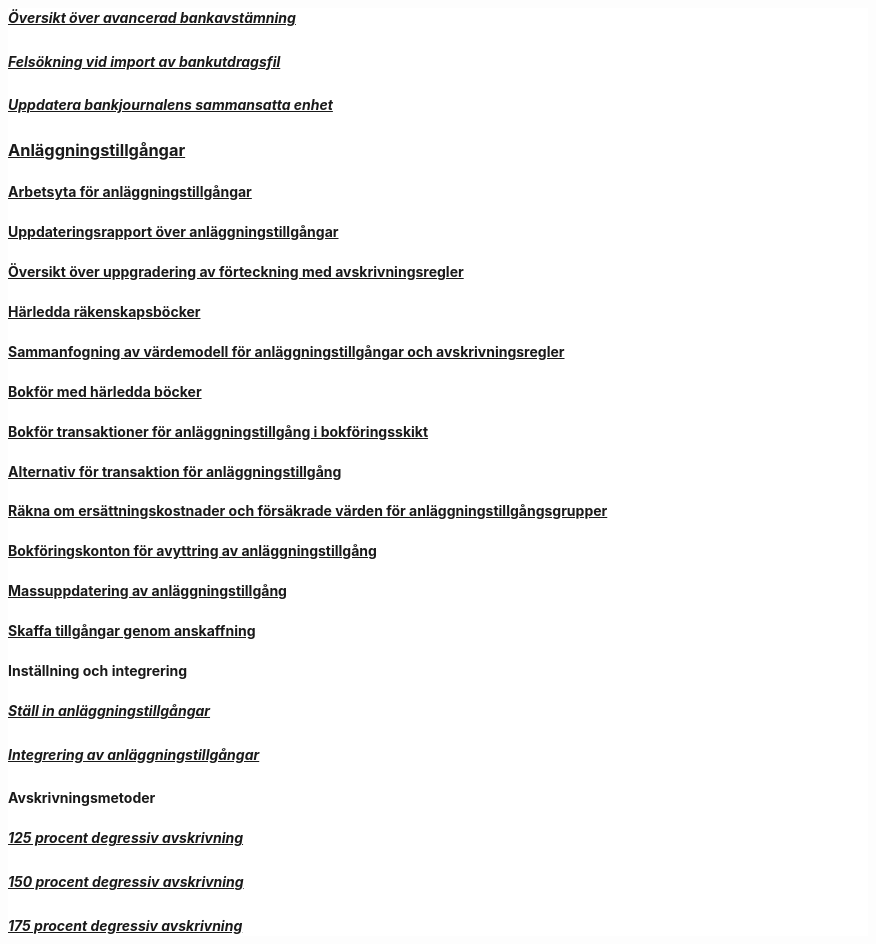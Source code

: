 ##### [Översikt över avancerad bankavstämning](../financials/cash-bank-management/advanced-bank-reconciliation-overview.md)
##### [Felsökning vid import av bankutdragsfil](../financials/cash-bank-management/import-bank-statement-file-failed-incorrect-results.md)
##### [Uppdatera bankjournalens sammansatta enhet](../financials/cash-bank-management/upgrade-bank-journal-composite-entity.md)

### [Anläggningstillgångar](../financials/fixed-assets/fixed-assets.md)
#### [Arbetsyta för anläggningstillgångar](../financials/fixed-assets/fixed-asset-management-workspace.md)
#### [Uppdateringsrapport över anläggningstillgångar](../financials/fixed-assets/Fixed-asset-roll-forward-report.md)
#### [Översikt över uppgradering av förteckning med avskrivningsregler](../financials/fixed-assets/depreciation-book-upgrade-considerations.md)
#### [Härledda räkenskapsböcker](../financials/fixed-assets/derived-books.md)
#### [Sammanfogning av värdemodell för anläggningstillgångar och avskrivningsregler](../financials/fixed-assets/fixed-asset-value-model-depreciation-book-merge.md)
#### [Bokför med härledda böcker](../financials/fixed-assets/post-derived-value-models.md)
#### [Bokför transaktioner för anläggningstillgång i bokföringsskikt](../financials/fixed-assets/post-fixed-asset-transactions-posting-layers.md)
#### [Alternativ för transaktion för anläggningstillgång](../financials/fixed-assets/enter-fixed-asset-transactions.md)
#### [Räkna om ersättningskostnader och försäkrade värden för anläggningstillgångsgrupper](../financials/fixed-assets/recalculate-replacement-costs-insured-values-fixed-asset-groups.md)
#### [Bokföringskonton för avyttring av anläggningstillgång](../financials/fixed-assets/fixed-asset-disposal-posting-accounts.md)
#### [Massuppdatering av anläggningstillgång](../financials/fixed-assets/fixed-asset-mass-update.md)
#### [Skaffa tillgångar genom anskaffning](../financials/fixed-assets/acquire-assets-procurement.md)
#### Inställning och integrering
##### [Ställ in anläggningstillgångar](../financials/fixed-assets/set-up-fixed-assets.md)
##### [Integrering av anläggningstillgångar](../financials/fixed-assets/fixed-asset-integration.md)
#### Avskrivningsmetoder
##### [125 procent degressiv avskrivning](../financials/fixed-assets/125-percent-reducing-balance-depreciation.md)
##### [150 procent degressiv avskrivning](../financials/fixed-assets/150-percent-reducing-balance-depreciation.md)
##### [175 procent degressiv avskrivning](../financials/fixed-assets/175-percent-reducing-balance-depreciation.md)